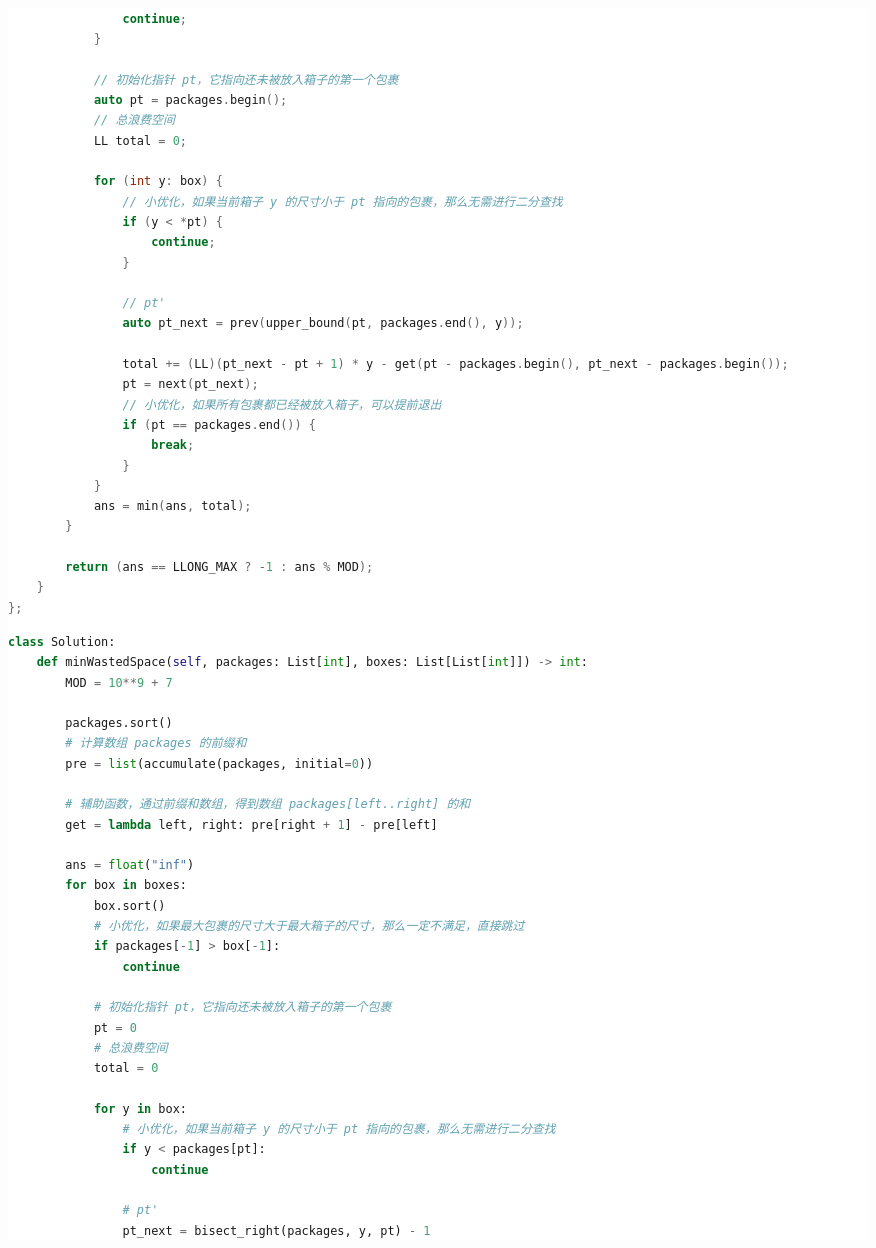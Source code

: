 ```C++ [sol1-C++]
                continue;
            }

            // 初始化指针 pt，它指向还未被放入箱子的第一个包裹
            auto pt = packages.begin();
            // 总浪费空间
            LL total = 0;

            for (int y: box) {
                // 小优化，如果当前箱子 y 的尺寸小于 pt 指向的包裹，那么无需进行二分查找
                if (y < *pt) {
                    continue;
                }
                
                // pt'
                auto pt_next = prev(upper_bound(pt, packages.end(), y));
                
                total += (LL)(pt_next - pt + 1) * y - get(pt - packages.begin(), pt_next - packages.begin());
                pt = next(pt_next);
                // 小优化，如果所有包裹都已经被放入箱子，可以提前退出
                if (pt == packages.end()) {
                    break;
                }
            }
            ans = min(ans, total);
        }

        return (ans == LLONG_MAX ? -1 : ans % MOD);
    }
};
```

```Python [sol1-Python3]
class Solution:
    def minWastedSpace(self, packages: List[int], boxes: List[List[int]]) -> int:
        MOD = 10**9 + 7
        
        packages.sort()
        # 计算数组 packages 的前缀和
        pre = list(accumulate(packages, initial=0))

        # 辅助函数，通过前缀和数组，得到数组 packages[left..right] 的和
        get = lambda left, right: pre[right + 1] - pre[left]
        
        ans = float("inf")
        for box in boxes:
            box.sort()
            # 小优化，如果最大包裹的尺寸大于最大箱子的尺寸，那么一定不满足，直接跳过
            if packages[-1] > box[-1]:
                continue

            # 初始化指针 pt，它指向还未被放入箱子的第一个包裹
            pt = 0
            # 总浪费空间
            total = 0

            for y in box:
                # 小优化，如果当前箱子 y 的尺寸小于 pt 指向的包裹，那么无需进行二分查找
                if y < packages[pt]:
                    continue
                
                # pt'
                pt_next = bisect_right(packages, y, pt) - 1
```